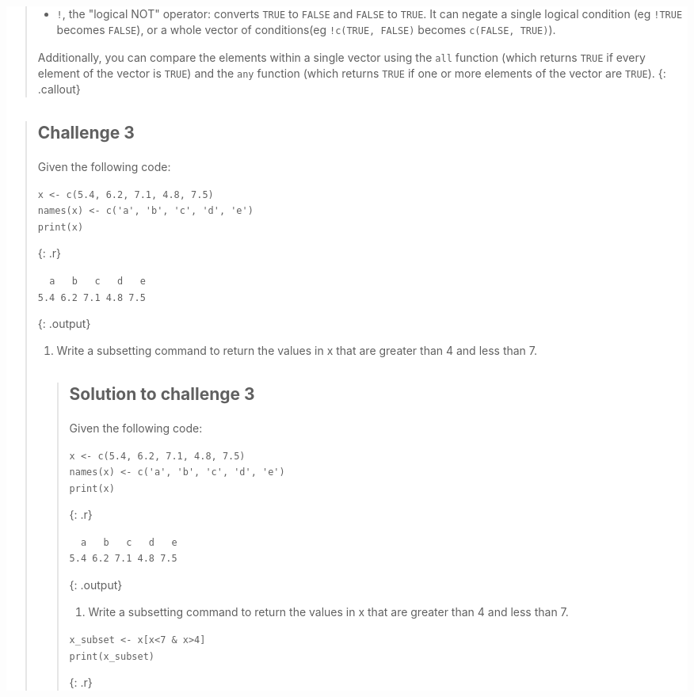 >
>  * `!`, the "logical NOT" operator: converts `TRUE` to `FALSE` and `FALSE` to
>    `TRUE`. It can negate a single logical condition (eg `!TRUE` becomes
>    `FALSE`), or a whole vector of conditions(eg `!c(TRUE, FALSE)` becomes
>    `c(FALSE, TRUE)`).
>
> Additionally, you can compare the elements within a single vector using the
> `all` function (which returns `TRUE` if every element of the vector is `TRUE`)
> and the `any` function (which returns `TRUE` if one or more elements of the
> vector are `TRUE`).
{: .callout}

> ## Challenge 3
>
> Given the following code:
>
> 
> ~~~
> x <- c(5.4, 6.2, 7.1, 4.8, 7.5)
> names(x) <- c('a', 'b', 'c', 'd', 'e')
> print(x)
> ~~~
> {: .r}
> 
> 
> 
> ~~~
>   a   b   c   d   e 
> 5.4 6.2 7.1 4.8 7.5 
> ~~~
> {: .output}
>
> 1. Write a subsetting command to return the values in x that are greater than 4 and less than 7.
>
> > ## Solution to challenge 3
> > Given the following code:
> >
> > 
> > ~~~
> > x <- c(5.4, 6.2, 7.1, 4.8, 7.5)
> > names(x) <- c('a', 'b', 'c', 'd', 'e')
> > print(x)
> > ~~~
> > {: .r}
> > 
> > 
> > 
> > ~~~
> >   a   b   c   d   e 
> > 5.4 6.2 7.1 4.8 7.5 
> > ~~~
> > {: .output}
> >
> > 1. Write a subsetting command to return the values in x that are greater than 4 and less than 7.
> >
> > 
> > ~~~
> > x_subset <- x[x<7 & x>4]
> > print(x_subset)
> > ~~~
> > {: .r}
> > 
> > 